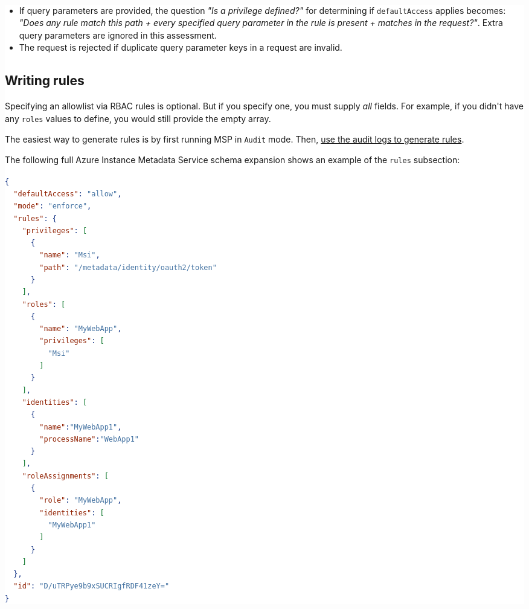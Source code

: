- If query parameters are provided, the question *"Is a privilege defined?"* for determining if `defaultAccess` applies becomes: *"Does any rule match this path + every specified query parameter in the rule is present + matches in the request?"*. Extra query parameters are ignored in this assessment.
- The request is rejected if duplicate query parameter keys in a request are invalid.

## Writing rules

Specifying an allowlist via RBAC rules is optional. But if you specify one, you must supply *all* fields. For example, if you didn't have any `roles` values to define, you would still provide the empty array.

The easiest way to generate rules is by first running MSP in `Audit` mode. Then, [use the audit logs to generate rules](./other-examples/audit-logs-to-rules.md).

The following full Azure Instance Metadata Service schema expansion shows an example of the `rules` subsection:

```json
{
  "defaultAccess": "allow",
  "mode": "enforce",
  "rules": {
    "privileges": [
      {
        "name": "Msi",
        "path": "/metadata/identity/oauth2/token"
      }
    ],
    "roles": [
      {
        "name": "MyWebApp",
        "privileges": [
          "Msi"
        ]
      }
    ],
    "identities": [
      {
        "name":"MyWebApp1",
        "processName":"WebApp1"
      }
    ],
    "roleAssignments": [
      {
        "role": "MyWebApp",
        "identities": [
          "MyWebApp1"
        ]
      }
    ]
  },
  "id": "D/uTRPye9b9xSUCRIgfRDF41zeY="
}
```

